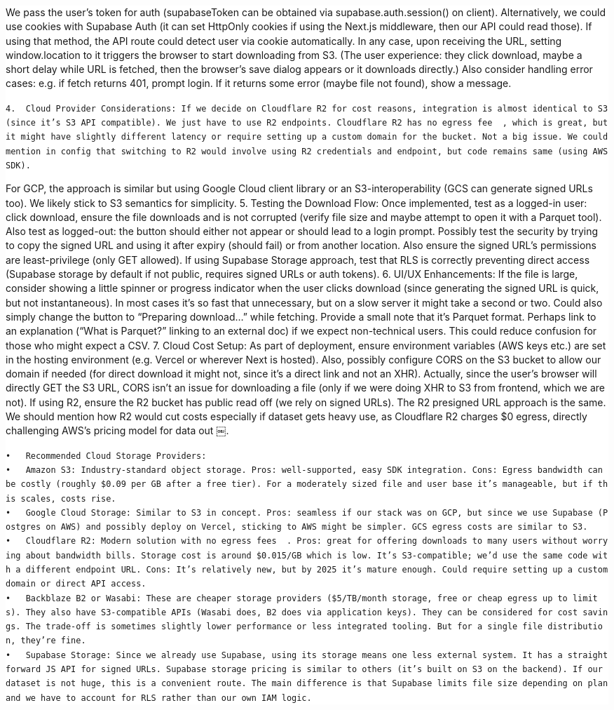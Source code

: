 We pass the user’s token for auth (supabaseToken can be obtained via supabase.auth.session() on client). Alternatively, we could use cookies with Supabase Auth (it can set HttpOnly cookies if using the Next.js middleware, then our API could read those). If using that method, the API route could detect user via cookie automatically. In any case, upon receiving the URL, setting window.location to it triggers the browser to start downloading from S3. (The user experience: they click download, maybe a short delay while URL is fetched, then the browser’s save dialog appears or it downloads directly.)
Also consider handling error cases: e.g. if fetch returns 401, prompt login. If it returns some error (maybe file not found), show a message.

	4.	Cloud Provider Considerations: If we decide on Cloudflare R2 for cost reasons, integration is almost identical to S3 (since it’s S3 API compatible). We just have to use R2 endpoints. Cloudflare R2 has no egress fee ￼, which is great, but it might have slightly different latency or require setting up a custom domain for the bucket. Not a big issue. We could mention in config that switching to R2 would involve using R2 credentials and endpoint, but code remains same (using AWS SDK).
For GCP, the approach is similar but using Google Cloud client library or an S3-interoperability (GCS can generate signed URLs too). We likely stick to S3 semantics for simplicity.
	5.	Testing the Download Flow: Once implemented, test as a logged-in user: click download, ensure the file downloads and is not corrupted (verify file size and maybe attempt to open it with a Parquet tool). Also test as logged-out: the button should either not appear or should lead to a login prompt. Possibly test the security by trying to copy the signed URL and using it after expiry (should fail) or from another location. Also ensure the signed URL’s permissions are least-privilege (only GET allowed).
If using Supabase Storage approach, test that RLS is correctly preventing direct access (Supabase storage by default if not public, requires signed URLs or auth tokens).
	6.	UI/UX Enhancements: If the file is large, consider showing a little spinner or progress indicator when the user clicks download (since generating the signed URL is quick, but not instantaneous). In most cases it’s so fast that unnecessary, but on a slow server it might take a second or two. Could also simply change the button to “Preparing download…” while fetching.
Provide a small note that it’s Parquet format. Perhaps link to an explanation (“What is Parquet?” linking to an external doc) if we expect non-technical users. This could reduce confusion for those who might expect a CSV.
	7.	Cloud Cost Setup: As part of deployment, ensure environment variables (AWS keys etc.) are set in the hosting environment (e.g. Vercel or wherever Next is hosted). Also, possibly configure CORS on the S3 bucket to allow our domain if needed (for direct download it might not, since it’s a direct link and not an XHR). Actually, since the user’s browser will directly GET the S3 URL, CORS isn’t an issue for downloading a file (only if we were doing XHR to S3 from frontend, which we are not).
If using R2, ensure the R2 bucket has public read off (we rely on signed URLs). The R2 presigned URL approach is the same. We should mention how R2 would cut costs especially if dataset gets heavy use, as Cloudflare R2 charges $0 egress, directly challenging AWS’s pricing model for data out ￼.

	•	Recommended Cloud Storage Providers:
	•	Amazon S3: Industry-standard object storage. Pros: well-supported, easy SDK integration. Cons: Egress bandwidth can be costly (roughly $0.09 per GB after a free tier). For a moderately sized file and user base it’s manageable, but if this scales, costs rise.
	•	Google Cloud Storage: Similar to S3 in concept. Pros: seamless if our stack was on GCP, but since we use Supabase (Postgres on AWS) and possibly deploy on Vercel, sticking to AWS might be simpler. GCS egress costs are similar to S3.
	•	Cloudflare R2: Modern solution with no egress fees ￼. Pros: great for offering downloads to many users without worrying about bandwidth bills. Storage cost is around $0.015/GB which is low. It’s S3-compatible; we’d use the same code with a different endpoint URL. Cons: It’s relatively new, but by 2025 it’s mature enough. Could require setting up a custom domain or direct API access.
	•	Backblaze B2 or Wasabi: These are cheaper storage providers ($5/TB/month storage, free or cheap egress up to limits). They also have S3-compatible APIs (Wasabi does, B2 does via application keys). They can be considered for cost savings. The trade-off is sometimes slightly lower performance or less integrated tooling. But for a single file distribution, they’re fine.
	•	Supabase Storage: Since we already use Supabase, using its storage means one less external system. It has a straightforward JS API for signed URLs. Supabase storage pricing is similar to others (it’s built on S3 on the backend). If our dataset is not huge, this is a convenient route. The main difference is that Supabase limits file size depending on plan and we have to account for RLS rather than our own IAM logic.